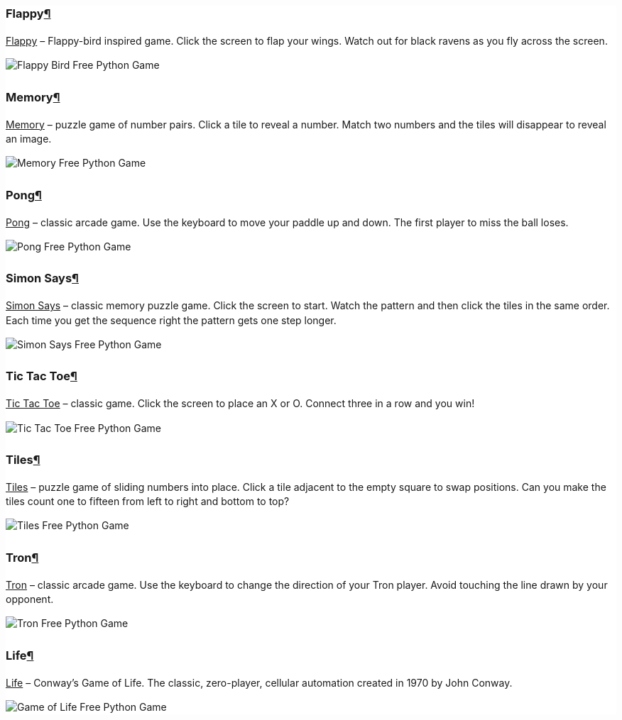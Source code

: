 <div class="section" id="flappy">
<h3>Flappy<a class="headerlink" href="#flappy" title="Permalink to this headline">¶</a></h3>
<p><a class="reference external" href="http://www.grantjenks.com/docs/freegames/flappy.html">Flappy</a> – Flappy-bird inspired game. Click the screen to flap your
wings. Watch out for black ravens as you fly across the screen.</p>
<img alt="Flappy Bird Free Python Game" src="http://www.grantjenks.com/docs/freegames/_static/flappy.gif" />
</div>
<div class="section" id="memory">
<h3>Memory<a class="headerlink" href="#memory" title="Permalink to this headline">¶</a></h3>
<p><a class="reference external" href="http://www.grantjenks.com/docs/freegames/memory.html">Memory</a> – puzzle game of number pairs. Click a tile to reveal a
number. Match two numbers and the tiles will disappear to reveal an image.</p>
<img alt="Memory Free Python Game" src="http://www.grantjenks.com/docs/freegames/_static/memory.gif" />
</div>
<div class="section" id="pong">
<h3>Pong<a class="headerlink" href="#pong" title="Permalink to this headline">¶</a></h3>
<p><a class="reference external" href="http://www.grantjenks.com/docs/freegames/pong.html">Pong</a> – classic arcade game. Use the keyboard to move your paddle up and
down. The first player to miss the ball loses.</p>
<img alt="Pong Free Python Game" src="http://www.grantjenks.com/docs/freegames/_static/pong.gif" />
</div>
<div class="section" id="simon-says">
<h3>Simon Says<a class="headerlink" href="#simon-says" title="Permalink to this headline">¶</a></h3>
<p><a class="reference external" href="http://www.grantjenks.com/docs/freegames/simonsays.html">Simon Says</a> – classic memory puzzle game. Click the screen to start. Watch
the pattern and then click the tiles in the same order. Each time you get the
sequence right the pattern gets one step longer.</p>
<img alt="Simon Says Free Python Game" src="http://www.grantjenks.com/docs/freegames/_static/simonsays.gif" />
</div>
<div class="section" id="tic-tac-toe">
<h3>Tic Tac Toe<a class="headerlink" href="#tic-tac-toe" title="Permalink to this headline">¶</a></h3>
<p><a class="reference external" href="http://www.grantjenks.com/docs/freegames/tictactoe.html">Tic Tac Toe</a> – classic game. Click the screen to place an X or O. Connect
three in a row and you win!</p>
<img alt="Tic Tac Toe Free Python Game" src="http://www.grantjenks.com/docs/freegames/_static/tictactoe.gif" />
</div>
<div class="section" id="tiles">
<h3>Tiles<a class="headerlink" href="#tiles" title="Permalink to this headline">¶</a></h3>
<p><a class="reference external" href="http://www.grantjenks.com/docs/freegames/tiles.html">Tiles</a> – puzzle game of sliding numbers into place. Click a tile adjacent to
the empty square to swap positions. Can you make the tiles count one to fifteen
from left to right and bottom to top?</p>
<img alt="Tiles Free Python Game" src="http://www.grantjenks.com/docs/freegames/_static/tiles.gif" />
</div>
<div class="section" id="tron">
<h3>Tron<a class="headerlink" href="#tron" title="Permalink to this headline">¶</a></h3>
<p><a class="reference external" href="http://www.grantjenks.com/docs/freegames/tron.html">Tron</a> – classic arcade game. Use the keyboard to change the direction of
your Tron player. Avoid touching the line drawn by your opponent.</p>
<img alt="Tron Free Python Game" src="http://www.grantjenks.com/docs/freegames/_static/tron.gif" />
</div>
<div class="section" id="life">
<h3>Life<a class="headerlink" href="#life" title="Permalink to this headline">¶</a></h3>
<p><a class="reference external" href="http://www.grantjenks.com/docs/freegames/life.html">Life</a> – Conway’s Game of Life. The classic, zero-player, cellular automation
created in 1970 by John Conway.</p>
<img alt="Game of Life Free Python Game" src="http://www.grantjenks.com/docs/freegames/_static/life.gif" />
